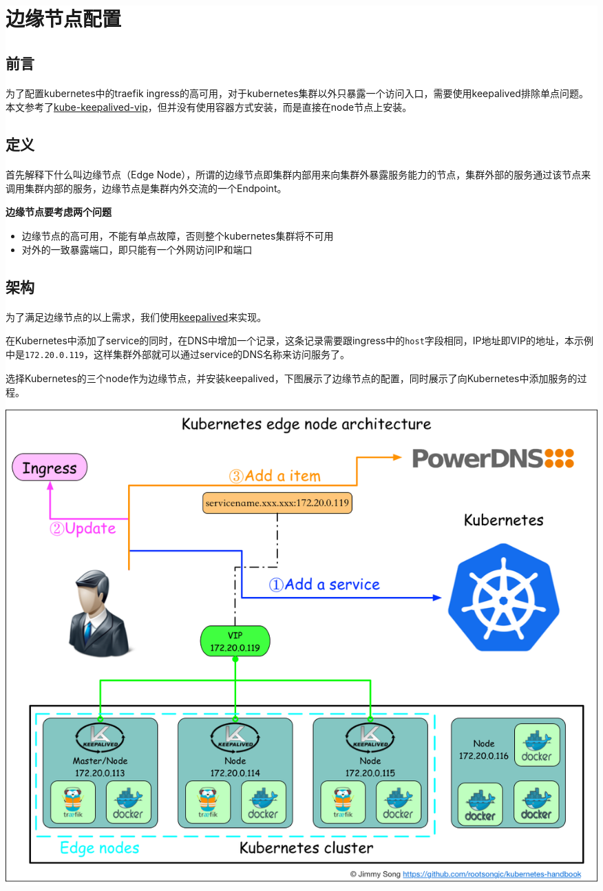 # 边缘节点配置

## 前言

为了配置kubernetes中的traefik ingress的高可用，对于kubernetes集群以外只暴露一个访问入口，需要使用keepalived排除单点问题。本文参考了[kube-keepalived-vip](https://github.com/kubernetes/contrib/tree/master/keepalived-vip)，但并没有使用容器方式安装，而是直接在node节点上安装。

## 定义

首先解释下什么叫边缘节点（Edge Node），所谓的边缘节点即集群内部用来向集群外暴露服务能力的节点，集群外部的服务通过该节点来调用集群内部的服务，边缘节点是集群内外交流的一个Endpoint。

**边缘节点要考虑两个问题**

* 边缘节点的高可用，不能有单点故障，否则整个kubernetes集群将不可用
* 对外的一致暴露端口，即只能有一个外网访问IP和端口

## 架构

为了满足边缘节点的以上需求，我们使用[keepalived](http://www.keepalived.org/)来实现。

在Kubernetes中添加了service的同时，在DNS中增加一个记录，这条记录需要跟ingress中的`host`字段相同，IP地址即VIP的地址，本示例中是`172.20.0.119`，这样集群外部就可以通过service的DNS名称来访问服务了。

选择Kubernetes的三个node作为边缘节点，并安装keepalived，下图展示了边缘节点的配置，同时展示了向Kubernetes中添加服务的过程。

![&#x8FB9;&#x7F18;&#x8282;&#x70B9;&#x67B6;&#x6784;](../../.gitbook/assets/kubernetes-edge-node-architecture.png)
